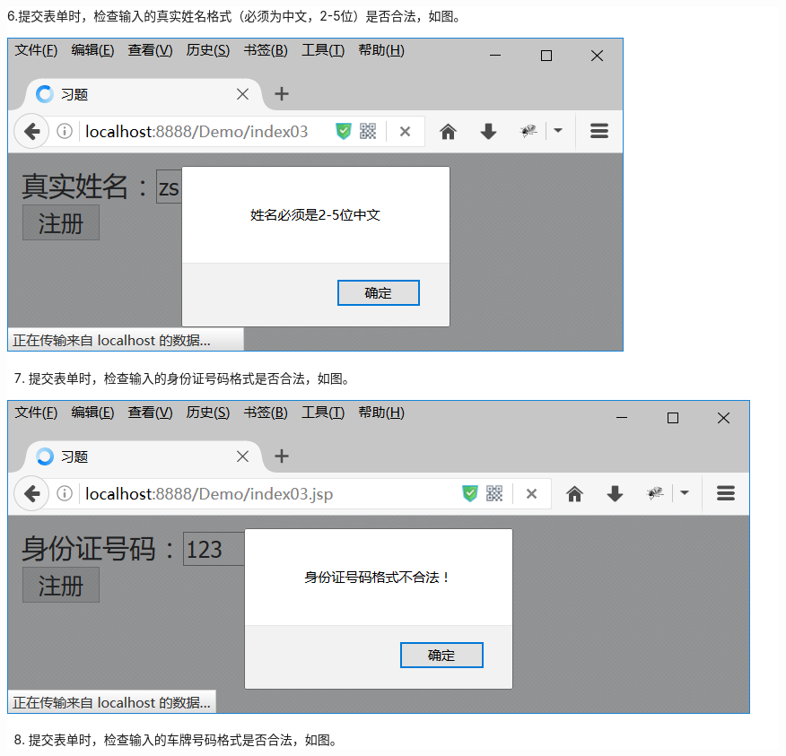 6.提交表单时，检查输入的真实姓名格式（必须为中文，2-5位）是否合法，如图。


![](/public/img/jsp-yq/exercises/7/12.45.png)

7. 提交表单时，检查输入的身份证号码格式是否合法，如图。


![](/public/img/jsp-yq/exercises/7/12.46.png)

8. 提交表单时，检查输入的车牌号码格式是否合法，如图。

